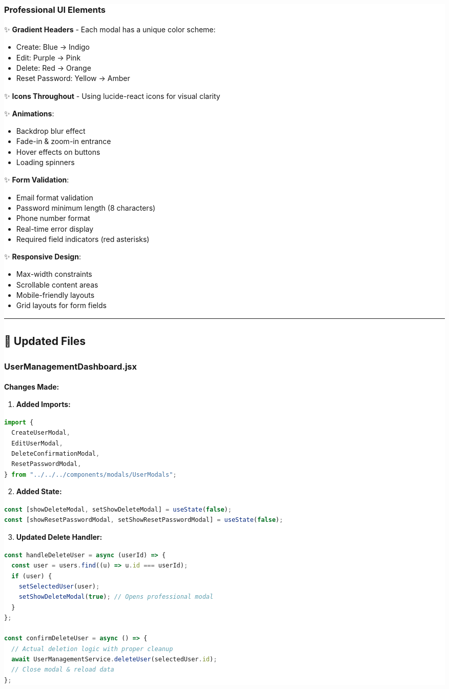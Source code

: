 ### Professional UI Elements
✨ **Gradient Headers** - Each modal has a unique color scheme:
- Create: Blue → Indigo
- Edit: Purple → Pink
- Delete: Red → Orange
- Reset Password: Yellow → Amber

✨ **Icons Throughout** - Using lucide-react icons for visual clarity

✨ **Animations**:
- Backdrop blur effect
- Fade-in & zoom-in entrance
- Hover effects on buttons
- Loading spinners

✨ **Form Validation**:
- Email format validation
- Password minimum length (8 characters)
- Phone number format
- Real-time error display
- Required field indicators (red asterisks)

✨ **Responsive Design**:
- Max-width constraints
- Scrollable content areas
- Mobile-friendly layouts
- Grid layouts for form fields

---

## 🔄 Updated Files

### UserManagementDashboard.jsx
**Changes Made:**

1. **Added Imports:**
```jsx
import {
  CreateUserModal,
  EditUserModal,
  DeleteConfirmationModal,
  ResetPasswordModal,
} from "../../../components/modals/UserModals";
```

2. **Added State:**
```jsx
const [showDeleteModal, setShowDeleteModal] = useState(false);
const [showResetPasswordModal, setShowResetPasswordModal] = useState(false);
```

3. **Updated Delete Handler:**
```jsx
const handleDeleteUser = async (userId) => {
  const user = users.find((u) => u.id === userId);
  if (user) {
    setSelectedUser(user);
    setShowDeleteModal(true); // Opens professional modal
  }
};

const confirmDeleteUser = async () => {
  // Actual deletion logic with proper cleanup
  await UserManagementService.deleteUser(selectedUser.id);
  // Close modal & reload data
};
```